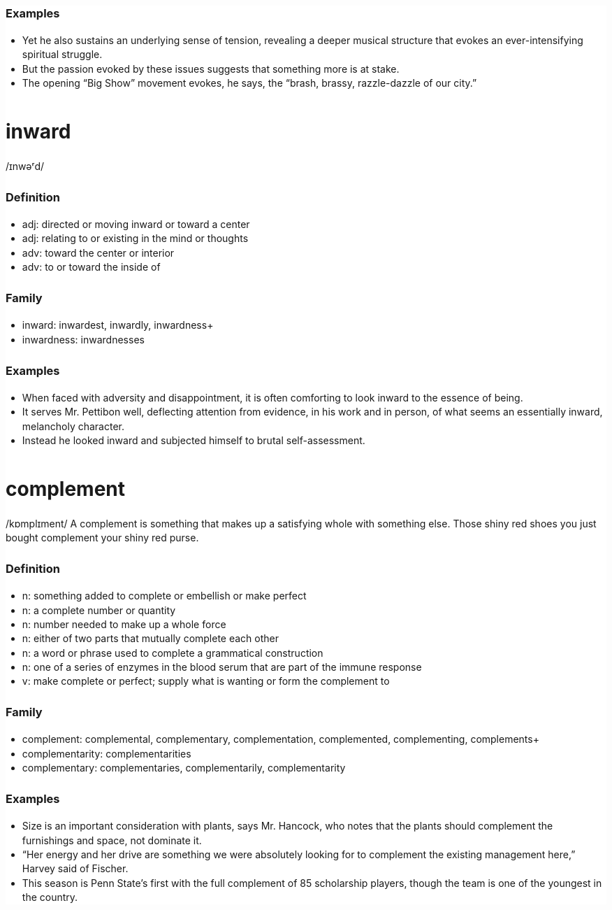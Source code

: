 ### Examples
- Yet he also sustains an underlying sense of tension, revealing a deeper musical structure that evokes an ever-intensifying spiritual struggle.
- But the passion evoked by these issues suggests that something more is at stake.
- The opening “Big Show” movement evokes, he says, the “brash, brassy, razzle-dazzle of our city.”

# inward
/ɪnwəʳd/ 
### Definition
- adj: directed or moving inward or toward a center
- adj: relating to or existing in the mind or thoughts
- adv: toward the center or interior
- adv: to or toward the inside of
### Family
- inward: inwardest, inwardly, inwardness+
- inwardness: inwardnesses
### Examples
- When faced with adversity and disappointment, it is often comforting to look inward to the essence of being.
- It serves Mr. Pettibon well, deflecting attention from evidence, in his work and in person, of what seems an essentially inward, melancholy character.
- Instead he looked inward and subjected himself to brutal self-assessment.

# complement
/kɒmplɪment/ 
A complement is something that makes up a satisfying whole with something else. Those shiny red shoes you just bought complement your shiny red purse.
### Definition
- n: something added to complete or embellish or make perfect
- n: a complete number or quantity
- n: number needed to make up a whole force
- n: either of two parts that mutually complete each other
- n: a word or phrase used to complete a grammatical construction
- n: one of a series of enzymes in the blood serum that are part of the immune response
- v: make complete or perfect; supply what is wanting or form the complement to
### Family
- complement: complemental, complementary, complementation, complemented, complementing, complements+
- complementarity: complementarities
- complementary: complementaries, complementarily, complementarity
### Examples
- Size is an important consideration with plants, says Mr. Hancock, who notes that the plants should complement the furnishings and space, not dominate it.
- “Her energy and her drive are something we were absolutely looking for to complement the existing management here,” Harvey said of Fischer.
- This season is Penn State’s first with the full complement of 85 scholarship players, though the team is one of the youngest in the country.